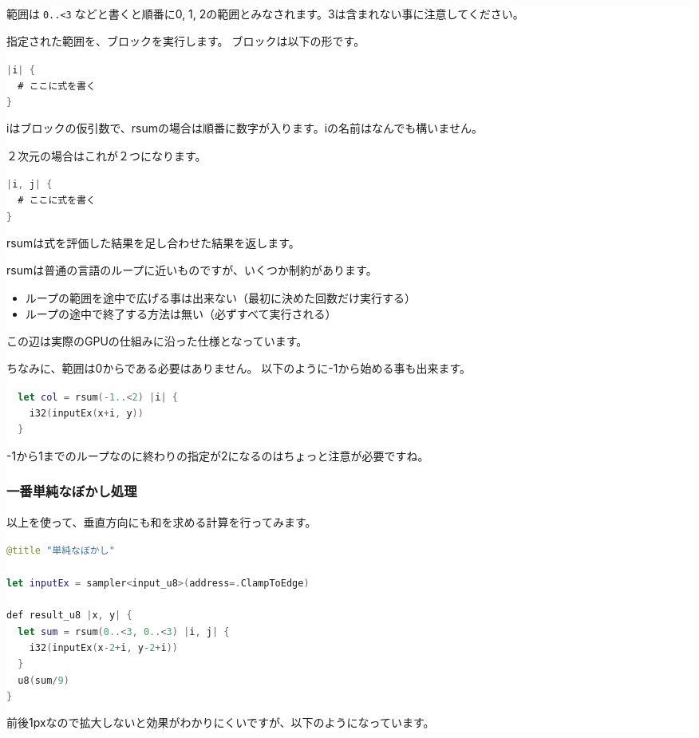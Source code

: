 範囲は `0..<3` などと書くと順番に0, 1, 2の範囲とみなされます。3は含まれない事に注意してください。

指定された範囲を、ブロックを実行します。
ブロックは以下の形です。

```swift
|i| { 
  # ここに式を書く
}
```

iはブロックの仮引数で、rsumの場合は順番に数字が入ります。iの名前はなんでも構いません。

２次元の場合はこれが２つになります。

```swift
|i, j| {
  # ここに式を書く
}
```

rsumは式を評価した結果を足し合わせた結果を返します。

rsumは普通の言語のループに近いものですが、いくつか制約があります。

- ループの範囲を途中で広げる事は出来ない（最初に決めた回数だけ実行する）
- ループの途中で終了する方法は無い（必ずすべて実行される）

この辺は実際のGPUの仕組みに沿った仕様となっています。

ちなみに、範囲は0からである必要はありません。
以下のように-1から始める事も出来ます。

```swift
  let col = rsum(-1..<2) |i| {    
    i32(inputEx(x+i, y))
  }
```

-1から1までのループなのに終わりの指定が2になるのはちょっと注意が必要ですね。

### 一番単純なぼかし処理

以上を使って、垂直方向にも和を求める計算を行ってみます。

```swift
@title "単純なぼかし"

let inputEx = sampler<input_u8>(address=.ClampToEdge)

def result_u8 |x, y| {
  let sum = rsum(0..<3, 0..<3) |i, j| {
    i32(inputEx(x-2+i, y-2+i))
  }
  u8(sum/9)
}
```

前後1pxなので拡大しないと効果がわかりにくいですが、以下のようになっています。
